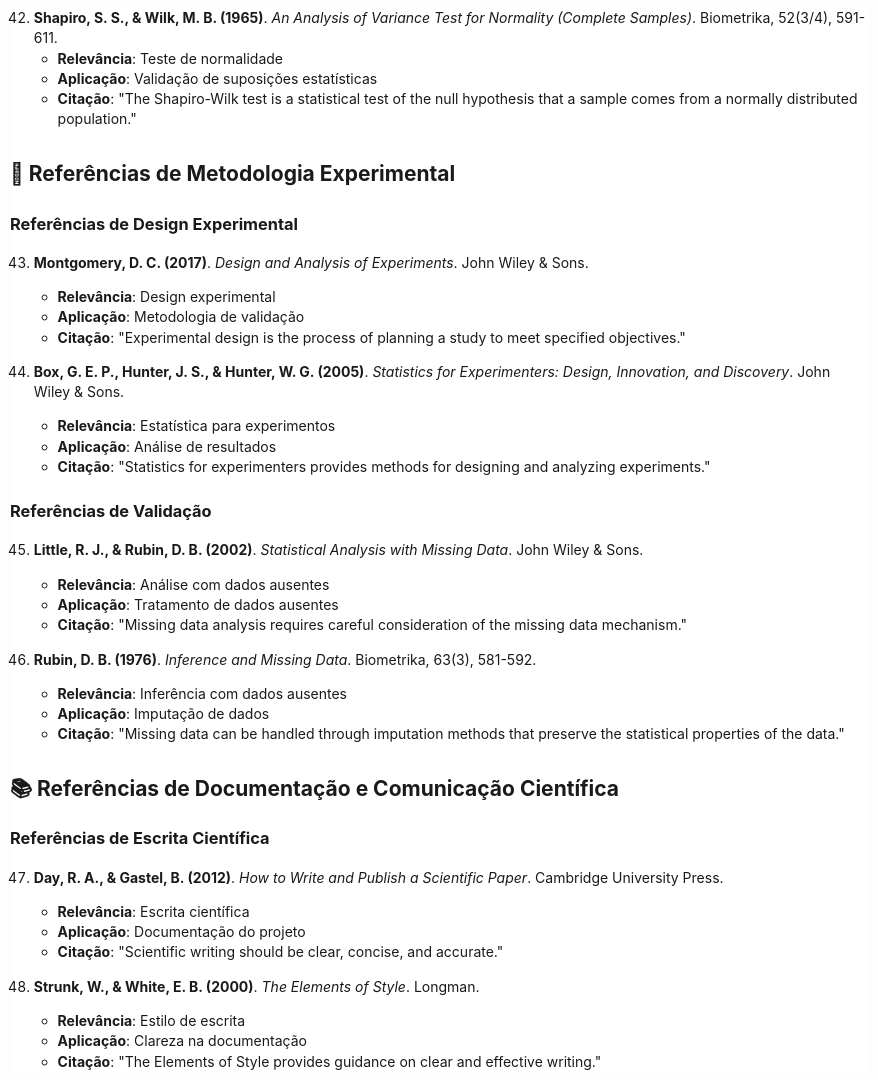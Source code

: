 42. **Shapiro, S. S., & Wilk, M. B. (1965)**. *An Analysis of Variance Test for Normality (Complete Samples)*. Biometrika, 52(3/4), 591-611.
    - **Relevância**: Teste de normalidade
    - **Aplicação**: Validação de suposições estatísticas
    - **Citação**: "The Shapiro-Wilk test is a statistical test of the null hypothesis that a sample comes from a normally distributed population."

## 🔬 Referências de Metodologia Experimental

### Referências de Design Experimental

43. **Montgomery, D. C. (2017)**. *Design and Analysis of Experiments*. John Wiley & Sons.
    - **Relevância**: Design experimental
    - **Aplicação**: Metodologia de validação
    - **Citação**: "Experimental design is the process of planning a study to meet specified objectives."

44. **Box, G. E. P., Hunter, J. S., & Hunter, W. G. (2005)**. *Statistics for Experimenters: Design, Innovation, and Discovery*. John Wiley & Sons.
    - **Relevância**: Estatística para experimentos
    - **Aplicação**: Análise de resultados
    - **Citação**: "Statistics for experimenters provides methods for designing and analyzing experiments."

### Referências de Validação

45. **Little, R. J., & Rubin, D. B. (2002)**. *Statistical Analysis with Missing Data*. John Wiley & Sons.
    - **Relevância**: Análise com dados ausentes
    - **Aplicação**: Tratamento de dados ausentes
    - **Citação**: "Missing data analysis requires careful consideration of the missing data mechanism."

46. **Rubin, D. B. (1976)**. *Inference and Missing Data*. Biometrika, 63(3), 581-592.
    - **Relevância**: Inferência com dados ausentes
    - **Aplicação**: Imputação de dados
    - **Citação**: "Missing data can be handled through imputation methods that preserve the statistical properties of the data."

## 📚 Referências de Documentação e Comunicação Científica

### Referências de Escrita Científica

47. **Day, R. A., & Gastel, B. (2012)**. *How to Write and Publish a Scientific Paper*. Cambridge University Press.
    - **Relevância**: Escrita científica
    - **Aplicação**: Documentação do projeto
    - **Citação**: "Scientific writing should be clear, concise, and accurate."

48. **Strunk, W., & White, E. B. (2000)**. *The Elements of Style*. Longman.
    - **Relevância**: Estilo de escrita
    - **Aplicação**: Clareza na documentação
    - **Citação**: "The Elements of Style provides guidance on clear and effective writing."
